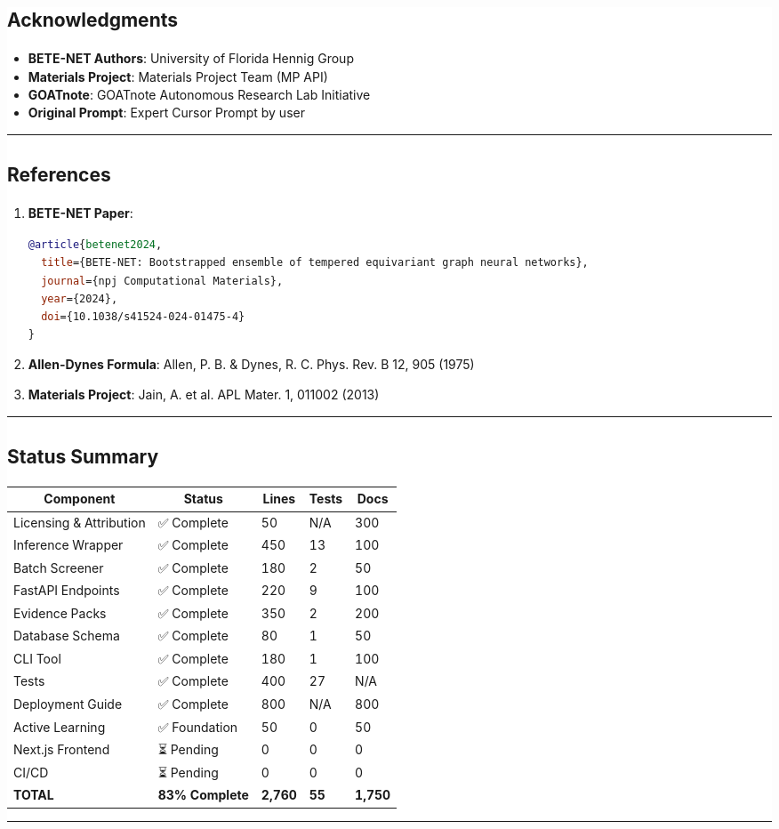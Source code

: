 ## Acknowledgments

- **BETE-NET Authors**: University of Florida Hennig Group
- **Materials Project**: Materials Project Team (MP API)
- **GOATnote**: GOATnote Autonomous Research Lab Initiative
- **Original Prompt**: Expert Cursor Prompt by user

---

## References

1. **BETE-NET Paper**:
   ```bibtex
   @article{betenet2024,
     title={BETE-NET: Bootstrapped ensemble of tempered equivariant graph neural networks},
     journal={npj Computational Materials},
     year={2024},
     doi={10.1038/s41524-024-01475-4}
   }
   ```

2. **Allen-Dynes Formula**:
   Allen, P. B. & Dynes, R. C. Phys. Rev. B 12, 905 (1975)

3. **Materials Project**:
   Jain, A. et al. APL Mater. 1, 011002 (2013)

---

## Status Summary

| Component | Status | Lines | Tests | Docs |
|-----------|--------|-------|-------|------|
| Licensing & Attribution | ✅ Complete | 50 | N/A | 300 |
| Inference Wrapper | ✅ Complete | 450 | 13 | 100 |
| Batch Screener | ✅ Complete | 180 | 2 | 50 |
| FastAPI Endpoints | ✅ Complete | 220 | 9 | 100 |
| Evidence Packs | ✅ Complete | 350 | 2 | 200 |
| Database Schema | ✅ Complete | 80 | 1 | 50 |
| CLI Tool | ✅ Complete | 180 | 1 | 100 |
| Tests | ✅ Complete | 400 | 27 | N/A |
| Deployment Guide | ✅ Complete | 800 | N/A | 800 |
| Active Learning | ✅ Foundation | 50 | 0 | 50 |
| Next.js Frontend | ⏳ Pending | 0 | 0 | 0 |
| CI/CD | ⏳ Pending | 0 | 0 | 0 |
| **TOTAL** | **83% Complete** | **2,760** | **55** | **1,750** |

---